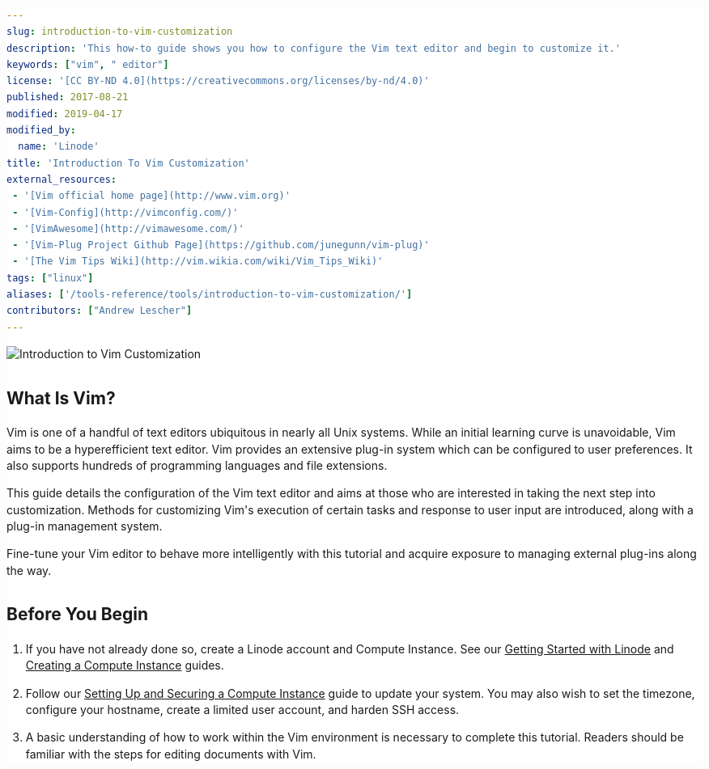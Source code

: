 ```yaml
---
slug: introduction-to-vim-customization
description: 'This how-to guide shows you how to configure the Vim text editor and begin to customize it.'
keywords: ["vim", " editor"]
license: '[CC BY-ND 4.0](https://creativecommons.org/licenses/by-nd/4.0)'
published: 2017-08-21
modified: 2019-04-17
modified_by:
  name: 'Linode'
title: 'Introduction To Vim Customization'
external_resources:
 - '[Vim official home page](http://www.vim.org)'
 - '[Vim-Config](http://vimconfig.com/)'
 - '[VimAwesome](http://vimawesome.com/)'
 - '[Vim-Plug Project Github Page](https://github.com/junegunn/vim-plug)'
 - '[The Vim Tips Wiki](http://vim.wikia.com/wiki/Vim_Tips_Wiki)'
tags: ["linux"]
aliases: ['/tools-reference/tools/introduction-to-vim-customization/']
contributors: ["Andrew Lescher"]
---
```


![Introduction to Vim Customization](Vim_Customization.jpg)

## What Is Vim?

Vim is one of a handful of text editors ubiquitous in nearly all Unix systems. While an initial learning curve is unavoidable, Vim aims to be a hyperefficient text editor. Vim provides an extensive plug-in system which can be configured to user preferences. It also supports hundreds of programming languages and file extensions.

This guide details the configuration of the Vim text editor and aims at those who are interested in taking the next step into customization. Methods for customizing Vim's execution of certain tasks and response to user input are introduced, along with a plug-in management system.

Fine-tune your Vim editor to behave more intelligently with this tutorial and acquire exposure to managing external plug-ins along the way.

## Before You Begin

1.  If you have not already done so, create a Linode account and Compute Instance. See our [Getting Started with Linode](/docs/products/platform/get-started/) and [Creating a Compute Instance](/docs/products/compute/compute-instances/guides/create/) guides.

1.  Follow our [Setting Up and Securing a Compute Instance](/docs/products/compute/compute-instances/guides/set-up-and-secure/) guide to update your system. You may also wish to set the timezone, configure your hostname, create a limited user account, and harden SSH access.

1.  A basic understanding of how to work within the Vim environment is necessary to complete this tutorial. Readers should be familiar with the steps for editing documents with Vim.

